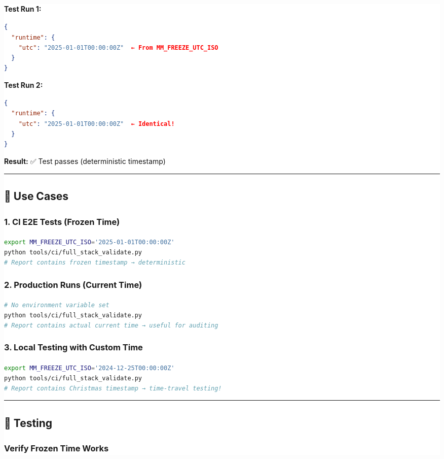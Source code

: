 **Test Run 1:**
```json
{
  "runtime": {
    "utc": "2025-01-01T00:00:00Z"  ← From MM_FREEZE_UTC_ISO
  }
}
```

**Test Run 2:**
```json
{
  "runtime": {
    "utc": "2025-01-01T00:00:00Z"  ← Identical!
  }
}
```

**Result:** ✅ Test passes (deterministic timestamp)

---

## 🎯 Use Cases

### 1. CI E2E Tests (Frozen Time)

```bash
export MM_FREEZE_UTC_ISO='2025-01-01T00:00:00Z'
python tools/ci/full_stack_validate.py
# Report contains frozen timestamp → deterministic
```

### 2. Production Runs (Current Time)

```bash
# No environment variable set
python tools/ci/full_stack_validate.py
# Report contains actual current time → useful for auditing
```

### 3. Local Testing with Custom Time

```bash
export MM_FREEZE_UTC_ISO='2024-12-25T00:00:00Z'
python tools/ci/full_stack_validate.py
# Report contains Christmas timestamp → time-travel testing!
```

---

## 🧪 Testing

### Verify Frozen Time Works
